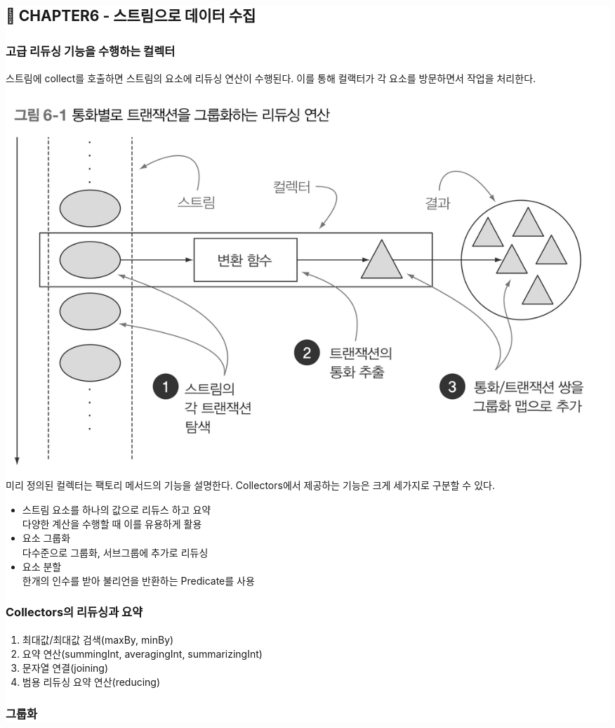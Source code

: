 ## 📔 CHAPTER6 - 스트림으로 데이터 수집

### 고급 리듀싱 기능을 수행하는 컬렉터

스트림에 collect를 호출하면 스트림의 요소에 리듀싱 연산이 수행된다. 이를 통해 컬랙터가 각 요소를 방문하면서 작업을 처리한다.
![Alt text](image-1.png)

미리 정의된 컬렉터는 팩토리 메서드의 기능을 설명한다. Collectors에서 제공하는 기능은 크게 세가지로 구분할 수 있다.

- 스트림 요소를 하나의 값으로 리듀스 하고 요약  
  다양한 계산을 수행할 때 이를 유용하게 활용
- 요소 그룹화  
  다수준으로 그룹화, 서브그룹에 추가로 리듀싱
- 요소 분할  
  한개의 인수를 받아 불리언을 반환하는 Predicate를 사용

### Collectors의 리듀싱과 요약

1. 최대값/최대값 검색(maxBy, minBy)
2. 요약 연산(summingInt, averagingInt, summarizingInt)
3. 문자열 연결(joining)
4. 범용 리듀싱 요약 연산(reducing)

### 그룹화
